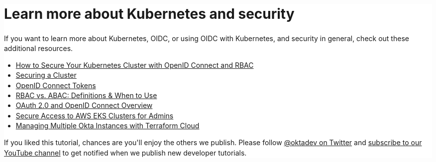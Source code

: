 # Learn more about Kubernetes and security

If you want to learn more about Kubernetes, OIDC, or using OIDC with Kubernetes, and security in general, check out these additional resources.

- [How to Secure Your Kubernetes Cluster with OpenID Connect and RBAC](/blog/2021/11/08/k8s-api-server-oidc)
- [Securing a Cluster](https://kubernetes.io/docs/tasks/administer-cluster/securing-a-cluster/)
- [OpenID Connect Tokens](https://kubernetes.io/docs/reference/access-authn-authz/authentication/#openid-connect-tokens)
- [RBAC vs. ABAC: Definitions & When to Use](https://www.okta.com/identity-101/role-based-access-control-vs-attribute-based-access-control/)
- [OAuth 2.0 and OpenID Connect Overview](https://developer.okta.com/docs/concepts/oauth-openid/)
- [Secure Access to AWS EKS Clusters for Admins](/blog/2021/10/08/secure-access-to-aws-eks)
- [Managing Multiple Okta Instances with Terraform Cloud](/blog/2020/02/03/managing-multiple-okta-instances-with-terraform-cloud)

If you liked this tutorial, chances are you'll enjoy the others we publish. Please follow [@oktadev on Twitter](https://twitter.com/oktadev) and [subscribe to our YouTube channel](https://youtube.com/oktadev) to get notified when we publish new developer tutorials.

